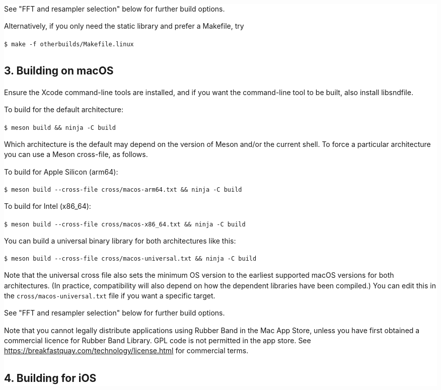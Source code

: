 See "FFT and resampler selection" below for further build options.

Alternatively, if you only need the static library and prefer a
Makefile, try

```
$ make -f otherbuilds/Makefile.linux
```


## 3. Building on macOS

Ensure the Xcode command-line tools are installed, and if you want the
command-line tool to be built, also install libsndfile.

To build for the default architecture:

```
$ meson build && ninja -C build
```

Which architecture is the default may depend on the version of Meson
and/or the current shell. To force a particular architecture you can
use a Meson cross-file, as follows.

To build for Apple Silicon (arm64):

```
$ meson build --cross-file cross/macos-arm64.txt && ninja -C build
```

To build for Intel (x86_64):

```
$ meson build --cross-file cross/macos-x86_64.txt && ninja -C build
```

You can build a universal binary library for both architectures like
this:

```
$ meson build --cross-file cross/macos-universal.txt && ninja -C build
```

Note that the universal cross file also sets the minimum OS version to
the earliest supported macOS versions for both architectures. (In
practice, compatibility will also depend on how the dependent
libraries have been compiled.)  You can edit this in the
`cross/macos-universal.txt` file if you want a specific target.

See "FFT and resampler selection" below for further build options.

Note that you cannot legally distribute applications using Rubber Band
in the Mac App Store, unless you have first obtained a commercial
licence for Rubber Band Library.  GPL code is not permitted in the app
store.  See https://breakfastquay.com/technology/license.html for
commercial terms.


## 4. Building for iOS
